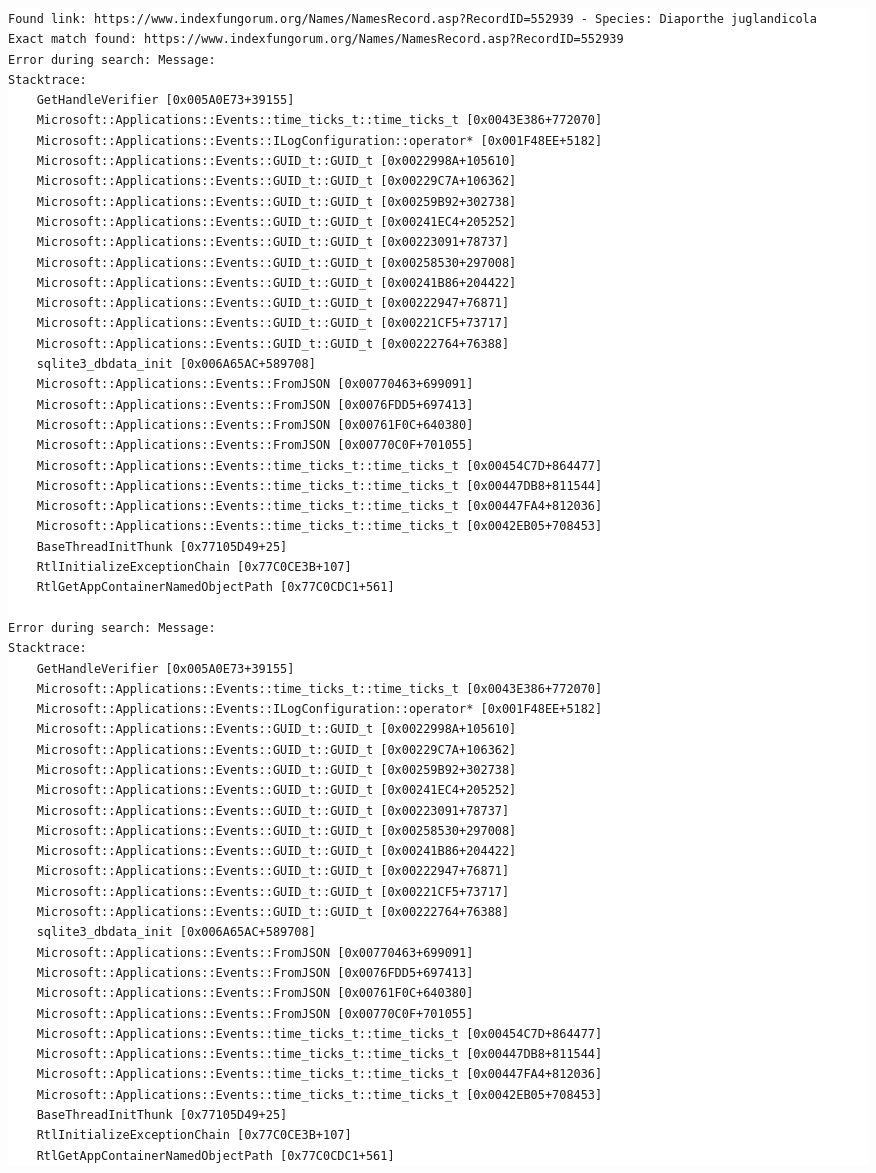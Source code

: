     Found link: https://www.indexfungorum.org/Names/NamesRecord.asp?RecordID=552939 - Species: Diaporthe juglandicola
    Exact match found: https://www.indexfungorum.org/Names/NamesRecord.asp?RecordID=552939
    Error during search: Message: 
    Stacktrace:
    	GetHandleVerifier [0x005A0E73+39155]
    	Microsoft::Applications::Events::time_ticks_t::time_ticks_t [0x0043E386+772070]
    	Microsoft::Applications::Events::ILogConfiguration::operator* [0x001F48EE+5182]
    	Microsoft::Applications::Events::GUID_t::GUID_t [0x0022998A+105610]
    	Microsoft::Applications::Events::GUID_t::GUID_t [0x00229C7A+106362]
    	Microsoft::Applications::Events::GUID_t::GUID_t [0x00259B92+302738]
    	Microsoft::Applications::Events::GUID_t::GUID_t [0x00241EC4+205252]
    	Microsoft::Applications::Events::GUID_t::GUID_t [0x00223091+78737]
    	Microsoft::Applications::Events::GUID_t::GUID_t [0x00258530+297008]
    	Microsoft::Applications::Events::GUID_t::GUID_t [0x00241B86+204422]
    	Microsoft::Applications::Events::GUID_t::GUID_t [0x00222947+76871]
    	Microsoft::Applications::Events::GUID_t::GUID_t [0x00221CF5+73717]
    	Microsoft::Applications::Events::GUID_t::GUID_t [0x00222764+76388]
    	sqlite3_dbdata_init [0x006A65AC+589708]
    	Microsoft::Applications::Events::FromJSON [0x00770463+699091]
    	Microsoft::Applications::Events::FromJSON [0x0076FDD5+697413]
    	Microsoft::Applications::Events::FromJSON [0x00761F0C+640380]
    	Microsoft::Applications::Events::FromJSON [0x00770C0F+701055]
    	Microsoft::Applications::Events::time_ticks_t::time_ticks_t [0x00454C7D+864477]
    	Microsoft::Applications::Events::time_ticks_t::time_ticks_t [0x00447DB8+811544]
    	Microsoft::Applications::Events::time_ticks_t::time_ticks_t [0x00447FA4+812036]
    	Microsoft::Applications::Events::time_ticks_t::time_ticks_t [0x0042EB05+708453]
    	BaseThreadInitThunk [0x77105D49+25]
    	RtlInitializeExceptionChain [0x77C0CE3B+107]
    	RtlGetAppContainerNamedObjectPath [0x77C0CDC1+561]
    
    Error during search: Message: 
    Stacktrace:
    	GetHandleVerifier [0x005A0E73+39155]
    	Microsoft::Applications::Events::time_ticks_t::time_ticks_t [0x0043E386+772070]
    	Microsoft::Applications::Events::ILogConfiguration::operator* [0x001F48EE+5182]
    	Microsoft::Applications::Events::GUID_t::GUID_t [0x0022998A+105610]
    	Microsoft::Applications::Events::GUID_t::GUID_t [0x00229C7A+106362]
    	Microsoft::Applications::Events::GUID_t::GUID_t [0x00259B92+302738]
    	Microsoft::Applications::Events::GUID_t::GUID_t [0x00241EC4+205252]
    	Microsoft::Applications::Events::GUID_t::GUID_t [0x00223091+78737]
    	Microsoft::Applications::Events::GUID_t::GUID_t [0x00258530+297008]
    	Microsoft::Applications::Events::GUID_t::GUID_t [0x00241B86+204422]
    	Microsoft::Applications::Events::GUID_t::GUID_t [0x00222947+76871]
    	Microsoft::Applications::Events::GUID_t::GUID_t [0x00221CF5+73717]
    	Microsoft::Applications::Events::GUID_t::GUID_t [0x00222764+76388]
    	sqlite3_dbdata_init [0x006A65AC+589708]
    	Microsoft::Applications::Events::FromJSON [0x00770463+699091]
    	Microsoft::Applications::Events::FromJSON [0x0076FDD5+697413]
    	Microsoft::Applications::Events::FromJSON [0x00761F0C+640380]
    	Microsoft::Applications::Events::FromJSON [0x00770C0F+701055]
    	Microsoft::Applications::Events::time_ticks_t::time_ticks_t [0x00454C7D+864477]
    	Microsoft::Applications::Events::time_ticks_t::time_ticks_t [0x00447DB8+811544]
    	Microsoft::Applications::Events::time_ticks_t::time_ticks_t [0x00447FA4+812036]
    	Microsoft::Applications::Events::time_ticks_t::time_ticks_t [0x0042EB05+708453]
    	BaseThreadInitThunk [0x77105D49+25]
    	RtlInitializeExceptionChain [0x77C0CE3B+107]
    	RtlGetAppContainerNamedObjectPath [0x77C0CDC1+561]
    